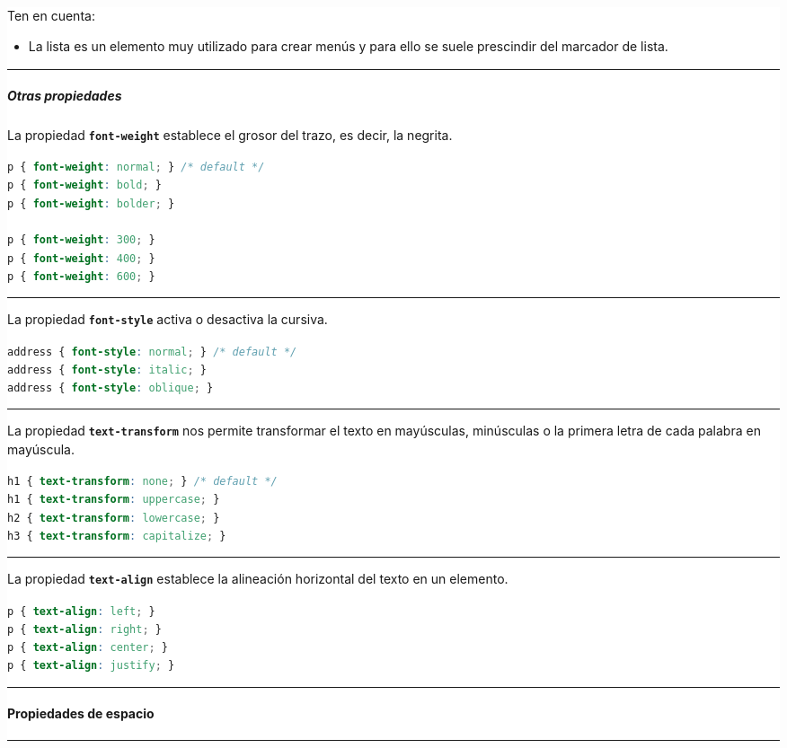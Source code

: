 Ten en cuenta:

- La lista es un elemento muy utilizado para crear menús y para ello se suele prescindir del marcador de lista.

---

##### Otras propiedades

La propiedad **`font-weight`** establece el grosor del trazo, es decir, la negrita.

```css
p { font-weight: normal; } /* default */
p { font-weight: bold; }
p { font-weight: bolder; }

p { font-weight: 300; }
p { font-weight: 400; }
p { font-weight: 600; }
```

---

La propiedad **`font-style`** activa o desactiva la cursiva.

```css
address { font-style: normal; } /* default */
address { font-style: italic; }
address { font-style: oblique; }
```

---

La propiedad **`text-transform`** nos permite transformar el texto en mayúsculas, minúsculas o la primera letra de cada palabra en mayúscula.

```css
h1 { text-transform: none; } /* default */
h1 { text-transform: uppercase; }
h2 { text-transform: lowercase; }
h3 { text-transform: capitalize; }
```

---

La propiedad **`text-align`** establece la alineación horizontal del texto en un elemento.

```css
p { text-align: left; }
p { text-align: right; }
p { text-align: center; }
p { text-align: justify; }
```

---

#### Propiedades de espacio

---
